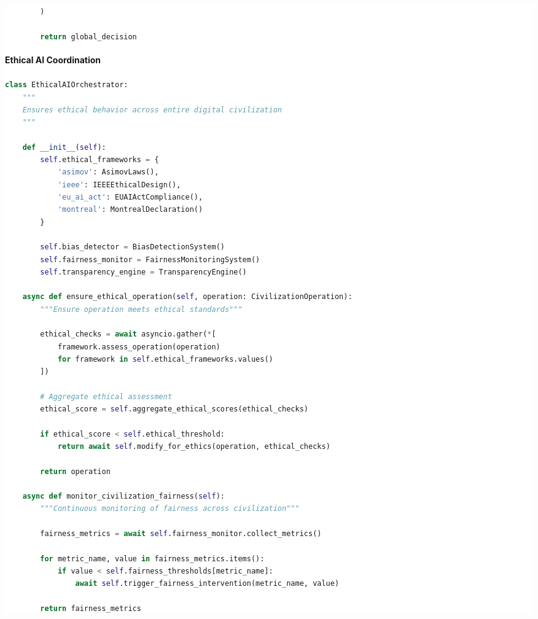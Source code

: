 ```python
        )
        
        return global_decision
```

#### Ethical AI Coordination

```python
class EthicalAIOrchestrator:
    """
    Ensures ethical behavior across entire digital civilization
    """
    
    def __init__(self):
        self.ethical_frameworks = {
            'asimov': AsimovLaws(),
            'ieee': IEEEEthicalDesign(),
            'eu_ai_act': EUAIActCompliance(),
            'montreal': MontrealDeclaration()
        }
        
        self.bias_detector = BiasDetectionSystem()
        self.fairness_monitor = FairnessMonitoringSystem()
        self.transparency_engine = TransparencyEngine()
        
    async def ensure_ethical_operation(self, operation: CivilizationOperation):
        """Ensure operation meets ethical standards"""
        
        ethical_checks = await asyncio.gather(*[
            framework.assess_operation(operation)
            for framework in self.ethical_frameworks.values()
        ])
        
        # Aggregate ethical assessment
        ethical_score = self.aggregate_ethical_scores(ethical_checks)
        
        if ethical_score < self.ethical_threshold:
            return await self.modify_for_ethics(operation, ethical_checks)
        
        return operation
    
    async def monitor_civilization_fairness(self):
        """Continuous monitoring of fairness across civilization"""
        
        fairness_metrics = await self.fairness_monitor.collect_metrics()
        
        for metric_name, value in fairness_metrics.items():
            if value < self.fairness_thresholds[metric_name]:
                await self.trigger_fairness_intervention(metric_name, value)
        
        return fairness_metrics
```
